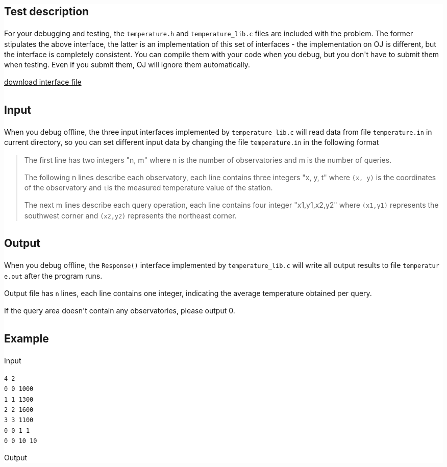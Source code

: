 ## Test description

For your debugging and testing, the `temperature.h` and `temperature_lib.c` files are included with the problem. The former stipulates the above interface, the latter is an implementation of this set of interfaces - the implementation on OJ is different, but the interface is completely consistent. You can compile them with your code when you debug, but you don't have to submit them when testing. Even if you submit them, OJ will ignore them automatically.

[download interface file](https://dsa.cs.tsinghua.edu.cn/oj/attachment/60fe/60fec26fef5ccada8e4e8845b808985ad9080785.zip)

## Input

When you debug offline, the three input interfaces implemented by `temperature_lib.c` will read data from file `temperature.in` in current directory, so you can set different input data by changing the file `temperature.in` in the following format

> The first line has two integers "n, m" where n is the number of observatories and m is the number of queries.
>
>The following n lines describe each observatory, each line contains three integers "x, y, t" where `(x, y)` is the coordinates of the observatory and `t`is the measured temperature value of the station.
>
>The next m lines describe each query operation, each line contains four integer "x1,y1,x2,y2" where `(x1,y1)` represents the southwest corner and `(x2,y2)` represents the northeast corner.

## Output

When you debug offline, the `Response()` interface implemented by `temperature_lib.c` will write all output results to file `temperature.out` after the program runs.

Output file has `n` lines, each line contains one integer, indicating the average temperature obtained per query.

If the query area doesn't contain any observatories, please output 0.

## Example

Input

```markdown
4 2
0 0 1000
1 1 1300
2 2 1600
3 3 1100
0 0 1 1
0 0 10 10
```

Output
